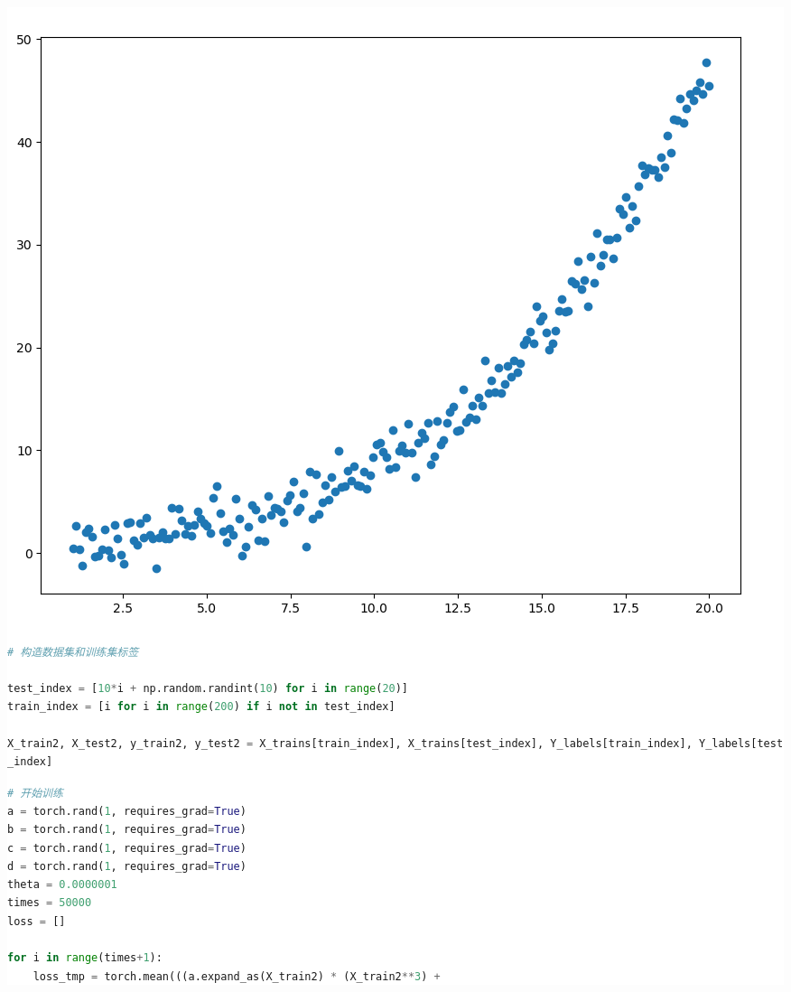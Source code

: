 ```python
```


​    
![png](deep-learning-test01/output_8_0.png)
​    



```python
# 构造数据集和训练集标签

test_index = [10*i + np.random.randint(10) for i in range(20)]
train_index = [i for i in range(200) if i not in test_index]

X_train2, X_test2, y_train2, y_test2 = X_trains[train_index], X_trains[test_index], Y_labels[train_index], Y_labels[test_index]
```


```python
# 开始训练
a = torch.rand(1, requires_grad=True)
b = torch.rand(1, requires_grad=True)
c = torch.rand(1, requires_grad=True)
d = torch.rand(1, requires_grad=True)
theta = 0.0000001
times = 50000
loss = []

for i in range(times+1):
    loss_tmp = torch.mean(((a.expand_as(X_train2) * (X_train2**3) + 
```